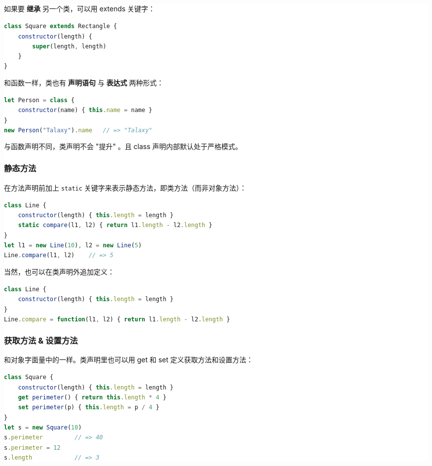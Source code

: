如果要 **继承** 另一个类，可以用 extends 关键字：

```js
class Square extends Rectangle {
    constructor(length) {
        super(length, length)
    }
}
```

和函数一样，类也有 **声明语句** 与 **表达式** 两种形式：

```js
let Person = class { 
    constructor(name) { this.name = name }
}
new Person("Talaxy").name   // => "Talaxy"
```

与函数声明不同，类声明不会 "提升" 。且 class 声明内部默认处于严格模式。

### 静态方法

在方法声明前加上 `static` 关键字来表示静态方法，即类方法（而非对象方法）：

```js
class Line {
    constructor(length) { this.length = length }
    static compare(l1, l2) { return l1.length - l2.length }
}
let l1 = new Line(10), l2 = new Line(5)
Line.compare(l1, l2)    // => 5
```

当然，也可以在类声明外追加定义：

```js
class Line {
    constructor(length) { this.length = length }
}
Line.compare = function(l1, l2) { return l1.length - l2.length }
```

### 获取方法 & 设置方法

和对象字面量中的一样。类声明里也可以用 get 和 set 定义获取方法和设置方法：

```js
class Square {
    constructor(length) { this.length = length }
    get perimeter() { return this.length * 4 }
    set perimeter(p) { this.length = p / 4 }
}
let s = new Square(10)
s.perimeter         // => 40
s.perimeter = 12
s.length            // => 3 
```
